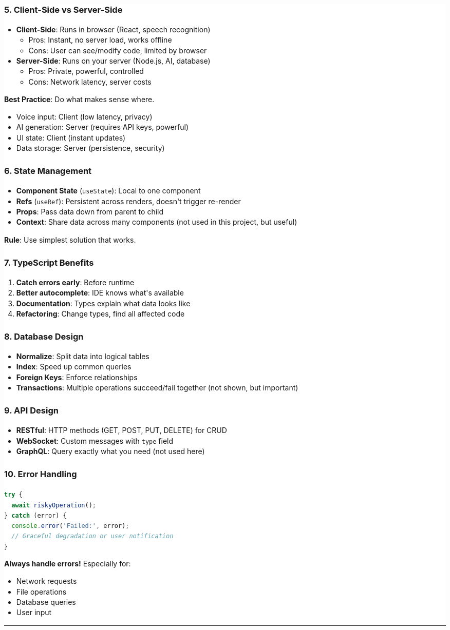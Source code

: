 ### 5. Client-Side vs Server-Side
- **Client-Side**: Runs in browser (React, speech recognition)
  - Pros: Instant, no server load, works offline
  - Cons: User can see/modify code, limited by browser
- **Server-Side**: Runs on your server (Node.js, AI, database)
  - Pros: Private, powerful, controlled
  - Cons: Network latency, server costs

**Best Practice**: Do what makes sense where.
- Voice input: Client (low latency, privacy)
- AI generation: Server (requires API keys, powerful)
- UI state: Client (instant updates)
- Data storage: Server (persistence, security)

### 6. State Management
- **Component State** (`useState`): Local to one component
- **Refs** (`useRef`): Persistent across renders, doesn't trigger re-render
- **Props**: Pass data down from parent to child
- **Context**: Share data across many components (not used in this project, but useful)

**Rule**: Use simplest solution that works.

### 7. TypeScript Benefits
1. **Catch errors early**: Before runtime
2. **Better autocomplete**: IDE knows what's available
3. **Documentation**: Types explain what data looks like
4. **Refactoring**: Change types, find all affected code

### 8. Database Design
- **Normalize**: Split data into logical tables
- **Index**: Speed up common queries
- **Foreign Keys**: Enforce relationships
- **Transactions**: Multiple operations succeed/fail together (not shown, but important)

### 9. API Design
- **RESTful**: HTTP methods (GET, POST, PUT, DELETE) for CRUD
- **WebSocket**: Custom messages with `type` field
- **GraphQL**: Query exactly what you need (not used here)

### 10. Error Handling
```typescript
try {
  await riskyOperation();
} catch (error) {
  console.error('Failed:', error);
  // Graceful degradation or user notification
}
```

**Always handle errors!** Especially for:
- Network requests
- File operations
- Database queries
- User input

---